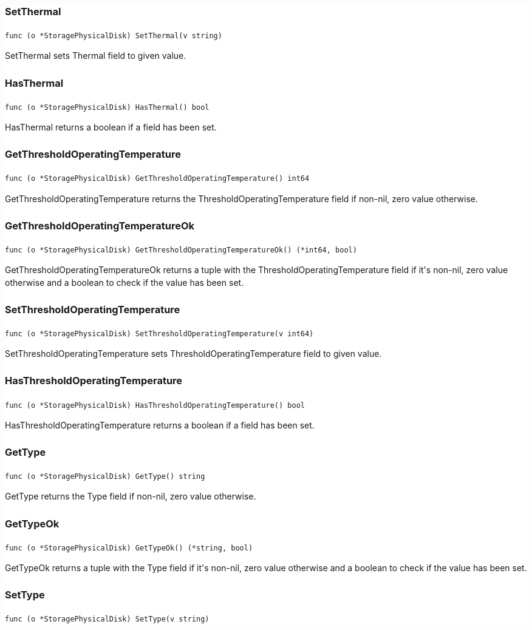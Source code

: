 ### SetThermal

`func (o *StoragePhysicalDisk) SetThermal(v string)`

SetThermal sets Thermal field to given value.

### HasThermal

`func (o *StoragePhysicalDisk) HasThermal() bool`

HasThermal returns a boolean if a field has been set.

### GetThresholdOperatingTemperature

`func (o *StoragePhysicalDisk) GetThresholdOperatingTemperature() int64`

GetThresholdOperatingTemperature returns the ThresholdOperatingTemperature field if non-nil, zero value otherwise.

### GetThresholdOperatingTemperatureOk

`func (o *StoragePhysicalDisk) GetThresholdOperatingTemperatureOk() (*int64, bool)`

GetThresholdOperatingTemperatureOk returns a tuple with the ThresholdOperatingTemperature field if it's non-nil, zero value otherwise
and a boolean to check if the value has been set.

### SetThresholdOperatingTemperature

`func (o *StoragePhysicalDisk) SetThresholdOperatingTemperature(v int64)`

SetThresholdOperatingTemperature sets ThresholdOperatingTemperature field to given value.

### HasThresholdOperatingTemperature

`func (o *StoragePhysicalDisk) HasThresholdOperatingTemperature() bool`

HasThresholdOperatingTemperature returns a boolean if a field has been set.

### GetType

`func (o *StoragePhysicalDisk) GetType() string`

GetType returns the Type field if non-nil, zero value otherwise.

### GetTypeOk

`func (o *StoragePhysicalDisk) GetTypeOk() (*string, bool)`

GetTypeOk returns a tuple with the Type field if it's non-nil, zero value otherwise
and a boolean to check if the value has been set.

### SetType

`func (o *StoragePhysicalDisk) SetType(v string)`
